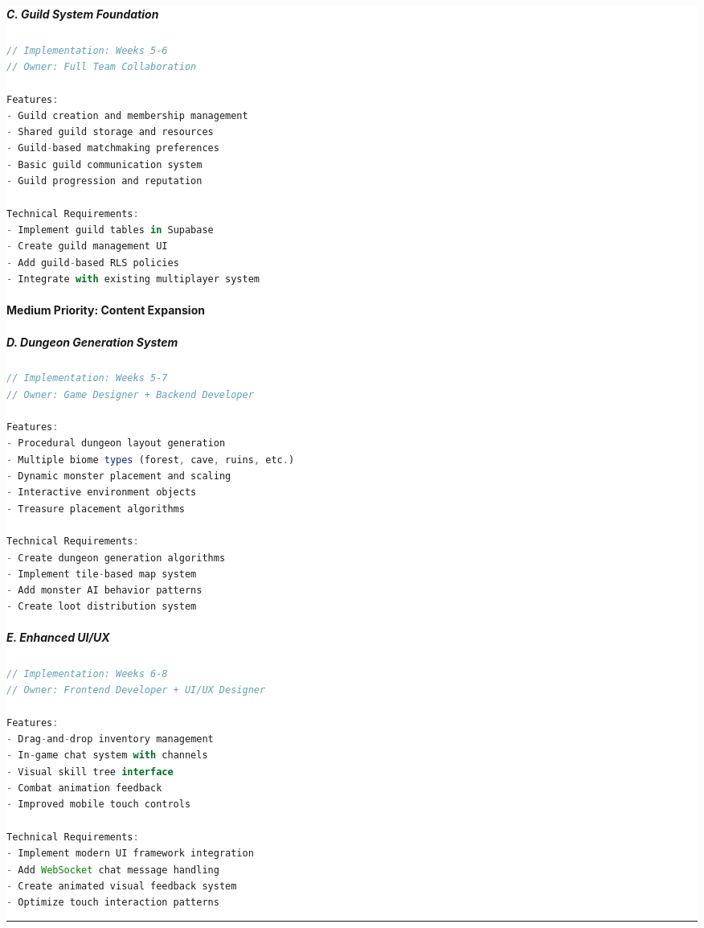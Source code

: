 ##### **C. Guild System Foundation**
```typescript
// Implementation: Weeks 5-6
// Owner: Full Team Collaboration

Features:
- Guild creation and membership management
- Shared guild storage and resources
- Guild-based matchmaking preferences
- Basic guild communication system
- Guild progression and reputation

Technical Requirements:
- Implement guild tables in Supabase
- Create guild management UI
- Add guild-based RLS policies
- Integrate with existing multiplayer system
```

#### **Medium Priority: Content Expansion**

##### **D. Dungeon Generation System**
```typescript
// Implementation: Weeks 5-7
// Owner: Game Designer + Backend Developer

Features:
- Procedural dungeon layout generation
- Multiple biome types (forest, cave, ruins, etc.)
- Dynamic monster placement and scaling
- Interactive environment objects
- Treasure placement algorithms

Technical Requirements:
- Create dungeon generation algorithms
- Implement tile-based map system
- Add monster AI behavior patterns
- Create loot distribution system
```

##### **E. Enhanced UI/UX**
```typescript
// Implementation: Weeks 6-8
// Owner: Frontend Developer + UI/UX Designer

Features:
- Drag-and-drop inventory management
- In-game chat system with channels
- Visual skill tree interface
- Combat animation feedback
- Improved mobile touch controls

Technical Requirements:
- Implement modern UI framework integration
- Add WebSocket chat message handling
- Create animated visual feedback system
- Optimize touch interaction patterns
```

---